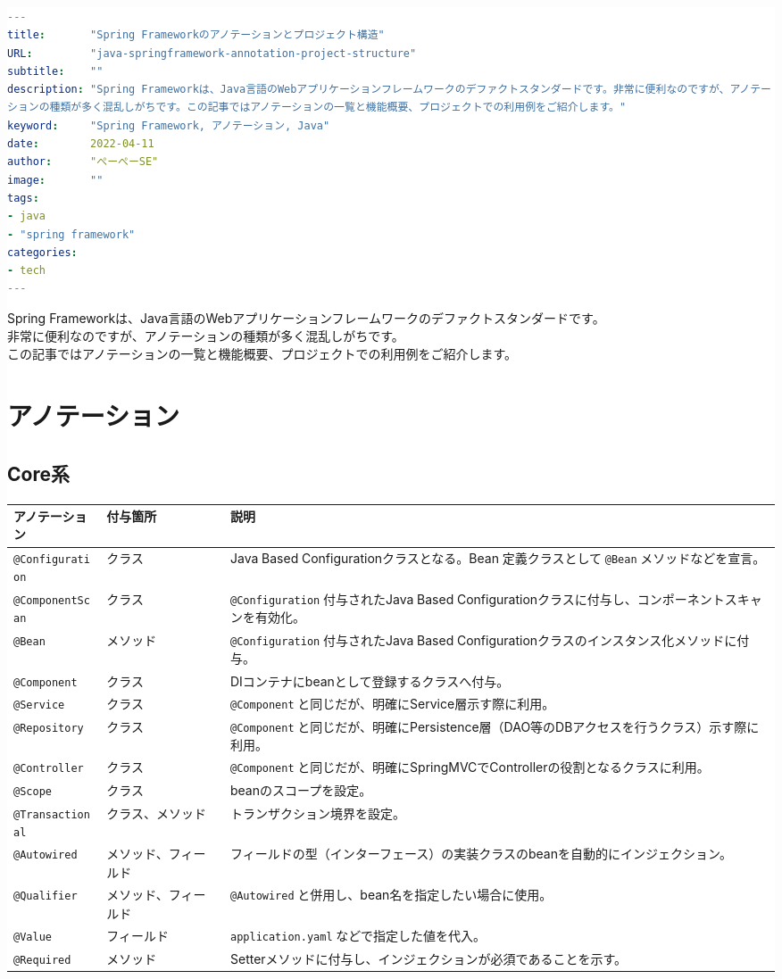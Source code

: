 ```yaml
---
title:       "Spring Frameworkのアノテーションとプロジェクト構造"
URL:         "java-springframework-annotation-project-structure"
subtitle:    ""
description: "Spring Frameworkは、Java言語のWebアプリケーションフレームワークのデファクトスタンダードです。非常に便利なのですが、アノテーションの種類が多く混乱しがちです。この記事ではアノテーションの一覧と機能概要、プロジェクトでの利用例をご紹介します。"
keyword:     "Spring Framework, アノテーション, Java"
date:        2022-04-11
author:      "ぺーぺーSE"
image:       ""
tags:
- java
- "spring framework"
categories:
- tech
---
```


Spring Frameworkは、Java言語のWebアプリケーションフレームワークのデファクトスタンダードです。  
非常に便利なのですが、アノテーションの種類が多く混乱しがちです。  
この記事ではアノテーションの一覧と機能概要、プロジェクトでの利用例をご紹介します。



# アノテーション

## Core系

|アノテーション          |付与箇所|説明|
|:-----------------|:------------|:----|
| `@Configuration` |クラス|Java Based Configurationクラスとなる。Bean 定義クラスとして `@Bean` メソッドなどを宣言。|
| `@ComponentScan` |クラス| `@Configuration` 付与されたJava Based Configurationクラスに付与し、コンポーネントスキャンを有効化。|
| `@Bean`          |メソッド| `@Configuration` 付与されたJava Based Configurationクラスのインスタンス化メソッドに付与。|
| `@Component`     |クラス|DIコンテナにbeanとして登録するクラスへ付与。|
| `@Service`       |クラス| `@Component` と同じだが、明確にService層示す際に利用。|
| `@Repository`    |クラス| `@Component` と同じだが、明確にPersistence層（DAO等のDBアクセスを行うクラス）示す際に利用。|
| `@Controller`    |クラス| `@Component` と同じだが、明確にSpringMVCでControllerの役割となるクラスに利用。|
| `@Scope`         |クラス|beanのスコープを設定。|
| `@Transactional` |クラス、メソッド|トランザクション境界を設定。|
| `@Autowired`     |メソッド、フィールド|フィールドの型（インターフェース）の実装クラスのbeanを自動的にインジェクション。|
| `@Qualifier`     |メソッド、フィールド| `@Autowired` と併用し、bean名を指定したい場合に使用。|
| `@Value`         |フィールド| `application.yaml` などで指定した値を代入。|
| `@Required`      |メソッド|Setterメソッドに付与し、インジェクションが必須であることを示す。|
